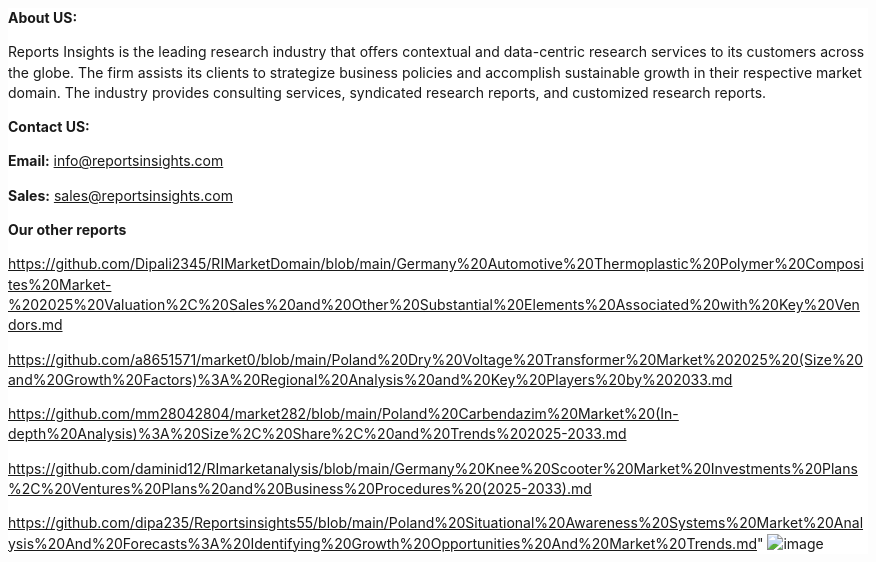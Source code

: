 <strong><strong>About US</strong>:</strong>

Reports Insights is the leading research industry that offers contextual and data-centric research services to its customers across the globe. The firm assists its clients to strategize business policies and accomplish sustainable growth in their respective market domain. The industry provides consulting services, syndicated research reports, and customized research reports.

<strong>Contact US:</strong>

<p class=""""><b>Email:</b> <a href=mailto:info@reportsinsights.com>info@reportsinsights.com</a></p>
<p class=""""><b>Sales:</b> <a href=mailto:sales@reportsinsights.com>sales@reportsinsights.com</a></p>

<strong>Our other reports</strong>

<a href=https://github.com/Dipali2345/RIMarketDomain/blob/main/Germany%20Automotive%20Thermoplastic%20Polymer%20Composites%20Market-%202025%20Valuation%2C%20Sales%20and%20Other%20Substantial%20Elements%20Associated%20with%20Key%20Vendors.md>https://github.com/Dipali2345/RIMarketDomain/blob/main/Germany%20Automotive%20Thermoplastic%20Polymer%20Composites%20Market-%202025%20Valuation%2C%20Sales%20and%20Other%20Substantial%20Elements%20Associated%20with%20Key%20Vendors.md</a>

<a href=https://github.com/a8651571/market0/blob/main/Poland%20Dry%20Voltage%20Transformer%20Market%202025%20(Size%20and%20Growth%20Factors)%3A%20Regional%20Analysis%20and%20Key%20Players%20by%202033.md>https://github.com/a8651571/market0/blob/main/Poland%20Dry%20Voltage%20Transformer%20Market%202025%20(Size%20and%20Growth%20Factors)%3A%20Regional%20Analysis%20and%20Key%20Players%20by%202033.md</a>

<a href=https://github.com/mm28042804/market282/blob/main/Poland%20Carbendazim%20Market%20(In-depth%20Analysis)%3A%20Size%2C%20Share%2C%20and%20Trends%202025-2033.md>https://github.com/mm28042804/market282/blob/main/Poland%20Carbendazim%20Market%20(In-depth%20Analysis)%3A%20Size%2C%20Share%2C%20and%20Trends%202025-2033.md</a>

<a href=https://github.com/daminid12/RImarketanalysis/blob/main/Germany%20Knee%20Scooter%20Market%20Investments%20Plans%2C%20Ventures%20Plans%20and%20Business%20Procedures%20(2025-2033).md>https://github.com/daminid12/RImarketanalysis/blob/main/Germany%20Knee%20Scooter%20Market%20Investments%20Plans%2C%20Ventures%20Plans%20and%20Business%20Procedures%20(2025-2033).md</a>

<a href=https://github.com/dipa235/Reportsinsights55/blob/main/Poland%20Situational%20Awareness%20Systems%20Market%20Analysis%20And%20Forecasts%3A%20Identifying%20Growth%20Opportunities%20And%20Market%20Trends.md>https://github.com/dipa235/Reportsinsights55/blob/main/Poland%20Situational%20Awareness%20Systems%20Market%20Analysis%20And%20Forecasts%3A%20Identifying%20Growth%20Opportunities%20And%20Market%20Trends.md</a>"
![image](https://github.com/user-attachments/assets/32e696e4-c3b1-42a1-af59-ea5e0faee9e4)
